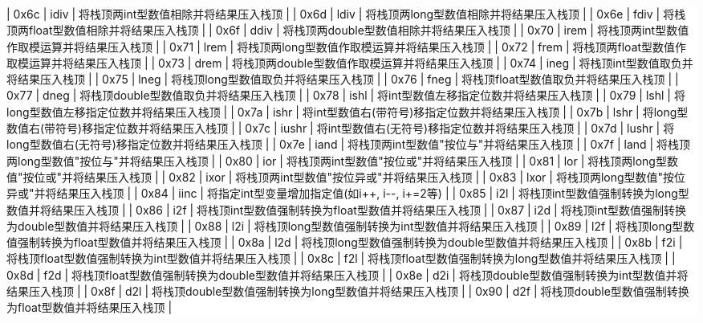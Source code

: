 | 0x6c   | idiv            | 将栈顶两int型数值相除并将结果压入栈顶                        |
| 0x6d   | ldiv            | 将栈顶两long型数值相除并将结果压入栈顶                       |
| 0x6e   | fdiv            | 将栈顶两float型数值相除并将结果压入栈顶                      |
| 0x6f   | ddiv            | 将栈顶两double型数值相除并将结果压入栈顶                     |
| 0x70   | irem            | 将栈顶两int型数值作取模运算并将结果压入栈顶                  |
| 0x71   | lrem            | 将栈顶两long型数值作取模运算并将结果压入栈顶                 |
| 0x72   | frem            | 将栈顶两float型数值作取模运算并将结果压入栈顶                |
| 0x73   | drem            | 将栈顶两double型数值作取模运算并将结果压入栈顶               |
| 0x74   | ineg            | 将栈顶int型数值取负并将结果压入栈顶                          |
| 0x75   | lneg            | 将栈顶long型数值取负并将结果压入栈顶                         |
| 0x76   | fneg            | 将栈顶float型数值取负并将结果压入栈顶                        |
| 0x77   | dneg            | 将栈顶double型数值取负并将结果压入栈顶                       |
| 0x78   | ishl            | 将int型数值左移指定位数并将结果压入栈顶                      |
| 0x79   | lshl            | 将long型数值左移指定位数并将结果压入栈顶                     |
| 0x7a   | ishr            | 将int型数值右(带符号)移指定位数并将结果压入栈顶              |
| 0x7b   | lshr            | 将long型数值右(带符号)移指定位数并将结果压入栈顶             |
| 0x7c   | iushr           | 将int型数值右(无符号)移指定位数并将结果压入栈顶              |
| 0x7d   | lushr           | 将long型数值右(无符号)移指定位数并将结果压入栈顶             |
| 0x7e   | iand            | 将栈顶两int型数值"按位与"并将结果压入栈顶                    |
| 0x7f   | land            | 将栈顶两long型数值"按位与"并将结果压入栈顶                   |
| 0x80   | ior             | 将栈顶两int型数值"按位或"并将结果压入栈顶                    |
| 0x81   | lor             | 将栈顶两long型数值"按位或"并将结果压入栈顶                   |
| 0x82   | ixor            | 将栈顶两int型数值"按位异或"并将结果压入栈顶                  |
| 0x83   | lxor            | 将栈顶两long型数值"按位异或"并将结果压入栈顶                 |
| 0x84   | iinc            | 将指定int型变量增加指定值(如i++, i--, i+=2等)                |
| 0x85   | i2l             | 将栈顶int型数值强制转换为long型数值并将结果压入栈顶          |
| 0x86   | i2f             | 将栈顶int型数值强制转换为float型数值并将结果压入栈顶         |
| 0x87   | i2d             | 将栈顶int型数值强制转换为double型数值并将结果压入栈顶        |
| 0x88   | l2i             | 将栈顶long型数值强制转换为int型数值并将结果压入栈顶          |
| 0x89   | l2f             | 将栈顶long型数值强制转换为float型数值并将结果压入栈顶        |
| 0x8a   | l2d             | 将栈顶long型数值强制转换为double型数值并将结果压入栈顶       |
| 0x8b   | f2i             | 将栈顶float型数值强制转换为int型数值并将结果压入栈顶         |
| 0x8c   | f2l             | 将栈顶float型数值强制转换为long型数值并将结果压入栈顶        |
| 0x8d   | f2d             | 将栈顶float型数值强制转换为double型数值并将结果压入栈顶      |
| 0x8e   | d2i             | 将栈顶double型数值强制转换为int型数值并将结果压入栈顶        |
| 0x8f   | d2l             | 将栈顶double型数值强制转换为long型数值并将结果压入栈顶       |
| 0x90   | d2f             | 将栈顶double型数值强制转换为float型数值并将结果压入栈顶      |